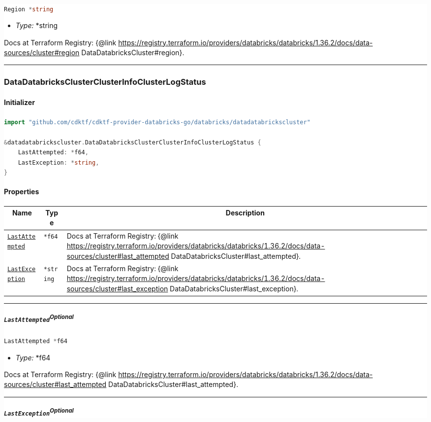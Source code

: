 ```go
Region *string
```

- *Type:* *string

Docs at Terraform Registry: {@link https://registry.terraform.io/providers/databricks/databricks/1.36.2/docs/data-sources/cluster#region DataDatabricksCluster#region}.

---

### DataDatabricksClusterClusterInfoClusterLogStatus <a name="DataDatabricksClusterClusterInfoClusterLogStatus" id="@cdktf/provider-databricks.dataDatabricksCluster.DataDatabricksClusterClusterInfoClusterLogStatus"></a>

#### Initializer <a name="Initializer" id="@cdktf/provider-databricks.dataDatabricksCluster.DataDatabricksClusterClusterInfoClusterLogStatus.Initializer"></a>

```go
import "github.com/cdktf/cdktf-provider-databricks-go/databricks/datadatabrickscluster"

&datadatabrickscluster.DataDatabricksClusterClusterInfoClusterLogStatus {
	LastAttempted: *f64,
	LastException: *string,
}
```

#### Properties <a name="Properties" id="Properties"></a>

| **Name** | **Type** | **Description** |
| --- | --- | --- |
| <code><a href="#@cdktf/provider-databricks.dataDatabricksCluster.DataDatabricksClusterClusterInfoClusterLogStatus.property.lastAttempted">LastAttempted</a></code> | <code>*f64</code> | Docs at Terraform Registry: {@link https://registry.terraform.io/providers/databricks/databricks/1.36.2/docs/data-sources/cluster#last_attempted DataDatabricksCluster#last_attempted}. |
| <code><a href="#@cdktf/provider-databricks.dataDatabricksCluster.DataDatabricksClusterClusterInfoClusterLogStatus.property.lastException">LastException</a></code> | <code>*string</code> | Docs at Terraform Registry: {@link https://registry.terraform.io/providers/databricks/databricks/1.36.2/docs/data-sources/cluster#last_exception DataDatabricksCluster#last_exception}. |

---

##### `LastAttempted`<sup>Optional</sup> <a name="LastAttempted" id="@cdktf/provider-databricks.dataDatabricksCluster.DataDatabricksClusterClusterInfoClusterLogStatus.property.lastAttempted"></a>

```go
LastAttempted *f64
```

- *Type:* *f64

Docs at Terraform Registry: {@link https://registry.terraform.io/providers/databricks/databricks/1.36.2/docs/data-sources/cluster#last_attempted DataDatabricksCluster#last_attempted}.

---

##### `LastException`<sup>Optional</sup> <a name="LastException" id="@cdktf/provider-databricks.dataDatabricksCluster.DataDatabricksClusterClusterInfoClusterLogStatus.property.lastException"></a>
